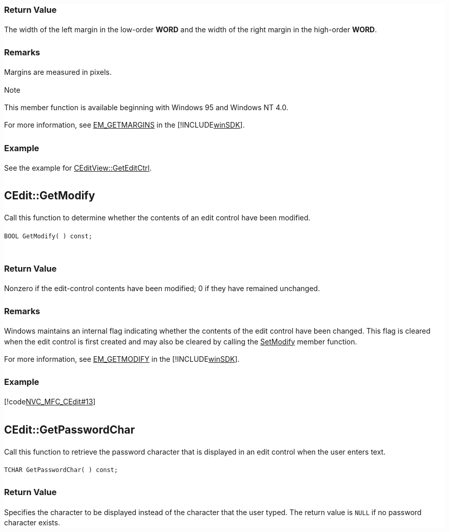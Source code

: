 ### Return Value  
 The width of the left margin in the low-order **WORD** and the width of the right margin in the high-order **WORD**.  
  
### Remarks  
 Margins are measured in pixels.  
  
> [!NOTE]
>  This member function is available beginning with Windows 95 and Windows NT 4.0.  
  
 For more information, see                         [EM_GETMARGINS](http://msdn.microsoft.com/library/windows/desktop/bb761590) in the [!INCLUDE[winSDK](../vs140/includes/winsdk_md.md)].  
  
### Example  
  See the example for [CEditView::GetEditCtrl](../vs140/ceditview-class.md#ceditview__geteditctrl).  
  
##  <a name="cedit__getmodify"></a>  CEdit::GetModify  
 Call this function to determine whether the contents of an edit control have been modified.  
  
```  
BOOL GetModify( ) const;  
  
```  
  
### Return Value  
 Nonzero if the edit-control contents have been modified; 0 if they have remained unchanged.  
  
### Remarks  
 Windows maintains an internal flag indicating whether the contents of the edit control have been changed. This flag is cleared when the edit control is first created and may also be cleared by calling the [SetModify](#cedit__setmodify) member function.  
  
 For more information, see                         [EM_GETMODIFY](http://msdn.microsoft.com/library/windows/desktop/bb761592) in the [!INCLUDE[winSDK](../vs140/includes/winsdk_md.md)].  
  
### Example  
 [!code[NVC_MFC_CEdit#13](../vs140/codesnippet/CPP/cedit-class_13.cpp)]  
  
##  <a name="cedit__getpasswordchar"></a>  CEdit::GetPasswordChar  
 Call this function to retrieve the password character that is displayed in an edit control when the user enters text.  
  
```  
TCHAR GetPasswordChar( ) const;  
```  
  
### Return Value  
 Specifies the character to be displayed instead of the character that the user typed. The return value is `NULL` if no password character exists.  
  